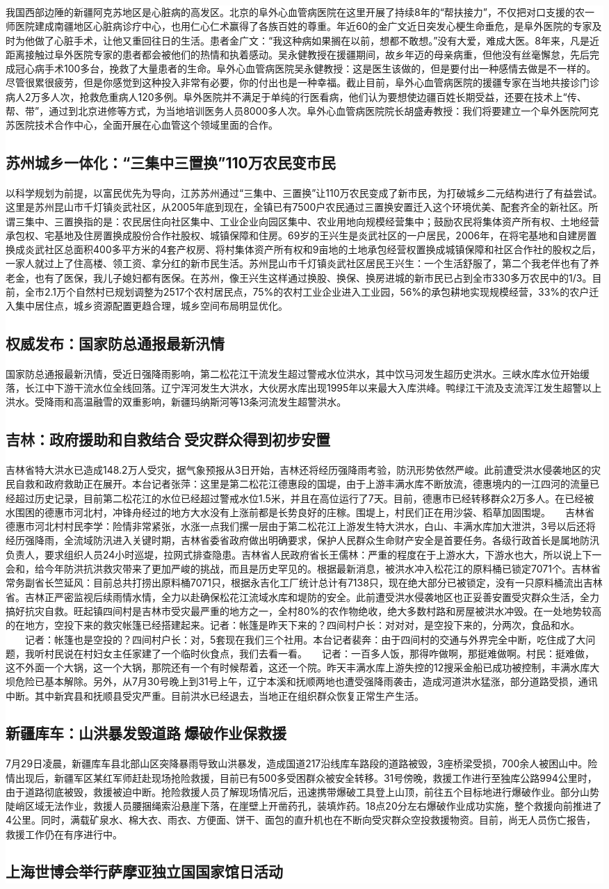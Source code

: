 
我国西部边陲的新疆阿克苏地区是心脏病的高发区。北京的阜外心血管病医院在这里开展了持续8年的“帮扶接力”，不仅把对口支援的农一师医院建成南疆地区心脏病诊疗中心，也用仁心仁术赢得了各族百姓的尊重。年近60的金广文近日突发心梗生命垂危，是阜外医院的专家及时为他做了心脏手术，让他又重回往日的生活。患者金广文：“我这种病如果搁在以前，想都不敢想。”没有大爱，难成大医。8年来，凡是近距离接触过阜外医院专家的患者都会被他们的热情和执着感动。吴永健教授在援疆期间，故乡年迈的母亲病重，但他没有丝毫懈怠，先后完成冠心病手术100多台，挽救了大量患者的生命。阜外心血管病医院吴永健教授：这是医生该做的，但是要付出一种感情去做是不一样的。尽管很累很疲劳，但是你感觉到这种投入非常有必要，你的付出也是一种幸福。截止目前，阜外心血管病医院的援疆专家在当地共接诊门诊病人2万多人次，抢救危重病人120多例。阜外医院并不满足于单纯的行医看病，他们认为要想使边疆百姓长期受益，还要在技术上“传、帮、带”，通过到北京进修等方式，为当地培训医务人员8000多人次。阜外心血管病医院院长胡盛寿教授：我们将要建立一个阜外医院阿克苏医院技术合作中心，全面开展在心血管这个领域里面的合作。


## 苏州城乡一体化：“三集中三置换”110万农民变市民


以科学规划为前提，以富民优先为导向，江苏苏州通过“三集中、三置换”让110万农民变成了新市民，为打破城乡二元结构进行了有益尝试。这里是苏州昆山市千灯镇炎武社区，从2005年底到现在，全镇已有7500户农民通过三置换安置迁入这个环境优美、配套齐全的新社区。所谓三集中、三置换指的是：农民居住向社区集中、工业企业向园区集中、农业用地向规模经营集中；鼓励农民将集体资产所有权、土地经营承包权、宅基地及住房置换成股份合作社股权、城镇保障和住房。69岁的王兴生是炎武社区的一户居民，2006年，在将宅基地和自建房置换成炎武社区总面积400多平方米的4套产权房、将村集体资产所有权和9亩地的土地承包经营权置换成城镇保障和社区合作社的股权之后，一家人就过上了住高楼、领工资、拿分红的新市民生活。苏州昆山市千灯镇炎武社区居民王兴生：一个生活舒服了，第二个我老伴也有了养老金，也有了医保，我儿子媳妇都有医保。在苏州，像王兴生这样通过换股、换保、换房进城的新市民已占到全市330多万农民中的1/3。目前，全市2.1万个自然村已规划调整为2517个农村居民点，75%的农村工业企业进入工业园，56%的承包耕地实现规模经营，33%的农户迁入集中居住点，城乡资源配置更趋合理，城乡空间布局明显优化。


## 权威发布：国家防总通报最新汛情


国家防总通报最新汛情，受近日强降雨影响，第二松花江干流发生超过警戒水位洪水，其中饮马河发生超历史洪水。三峡水库水位开始缓落，长江中下游干流水位全线回落。辽宁浑河发生大洪水，大伙房水库出现1995年以来最大入库洪峰。鸭绿江干流及支流浑江发生超警以上洪水。受降雨和高温融雪的双重影响，新疆玛纳斯河等13条河流发生超警洪水。


## 吉林：政府援助和自救结合 受灾群众得到初步安置


吉林省特大洪水已造成148.2万人受灾，据气象预报从3日开始，吉林还将经历强降雨考验，防汛形势依然严峻。此前遭受洪水侵袭地区的灾民自救和政府救助正在展开。本台记者张萍：这里是第二松花江德惠段的国堤，由于上游丰满水库不断放流，德惠境内的一江四河的流量已经超过历史记录，目前第二松花江的水位已经超过警戒水位1.5米，并且在高位运行了7天。目前，德惠市已经转移群众2万多人。在已经被水围困的德惠市河北村，冲锋舟经过的地方大水没有上涨前都是长势良好的庄稼。围堤上，村民们正在用沙袋、稻草加固围堤。　　吉林省德惠市河北村村民李学：险情非常紧张，水涨一点我们摞一层由于第二松花江上游发生特大洪水，白山、丰满水库加大泄洪，3号以后还将经历强降雨，全流域防汛进入关键时期，吉林省委省政府做出明确要求，保护人民群众生命财产安全是首要任务。各级行政首长是属地防汛负责人，要求组织人员24小时巡堤，拉网式排查隐患。吉林省人民政府省长王儒林：严重的程度在于上游水大，下游水也大，所以说上下一会和，给今年防洪抗洪救灾带来了更加严峻的挑战，而且是历史罕见的。根据最新消息，被洪水冲入松花江的原料桶已锁定7071个。吉林省常务副省长竺延风：目前总共打捞出原料桶7071只，根据永吉化工厂统计总计有7138只，现在绝大部分已被锁定，没有一只原料桶流出吉林省。吉林正严密监视后续雨情水情，全力以赴确保松花江流域水库和堤防的安全。此前遭受洪水侵袭地区也正妥善安置受灾群众生活，全力搞好抗灾自救。旺起镇四间村是吉林市受灾最严重的地方之一，全村80%的农作物绝收，绝大多数村路和房屋被洪水冲毁。在一处地势较高的在地方，空投下来的救灾帐篷已经搭建起来。记者：帐篷是昨天下来的？四间村户长：对对对，是空投下来的，分两次，食品和水。 　　记者：帐篷也是空投的？四间村户长：对，5套现在我们三个社用。本台记者裴奔：由于四间村的交通与外界完全中断，吃住成了大问题，我听村民说在村妇女主任家建了一个临时伙食点，我们去看一看。　　记者：一百多人饭，那得咋做啊，那挺难做啊。村民：挺难做，这不外面一个大锅，这一个大锅，那院还有一个有时候帮着，这还一个院。昨天丰满水库上游失控的12搜采金船已成功被控制，丰满水库大坝危险已基本解除。另外，从7月30号晚上到31号上午，辽宁本溪和抚顺两地也遭受强降雨袭击，造成河道洪水猛涨，部分道路受损，通讯中断。其中新宾县和抚顺县受灾严重。目前洪水已经退去，当地正在组织群众恢复正常生产生活。


## 新疆库车：山洪暴发毁道路 爆破作业保救援


7月29日凌晨，新疆库车县北部山区突降暴雨导致山洪暴发，造成国道217沿线库车路段的道路被毁，3座桥梁受损，700余人被困山中。险情出现后，新疆军区某红军师赶赴现场抢险救援，目前已有500多受困群众被安全转移。31号傍晚，救援工作进行至独库公路994公里时，由于道路彻底被毁，救援被迫中断。抢险救援人员了解现场情况后，迅速携带爆破工具登上山顶，前往五个目标地进行爆破作业。部分山势陡峭区域无法作业，救援人员腰捆绳索沿悬崖下落，在崖壁上开凿药孔，装填炸药。18点20分左右爆破作业成功实施，整个救援向前推进了4公里。同时，满载矿泉水、棉大衣、雨衣、方便面、饼干、面包的直升机也在不断向受灾群众空投救援物资。目前，尚无人员伤亡报告，救援工作仍在有序进行中。


## 上海世博会举行萨摩亚独立国国家馆日活动

